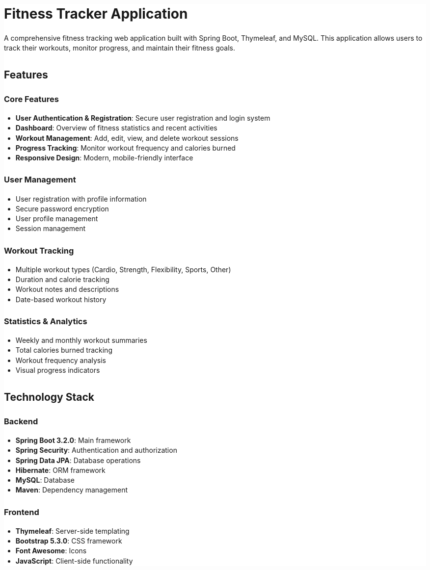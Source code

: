 # Fitness Tracker Application

A comprehensive fitness tracking web application built with Spring Boot, Thymeleaf, and MySQL. This application allows users to track their workouts, monitor progress, and maintain their fitness goals.

## Features

### Core Features
- **User Authentication & Registration**: Secure user registration and login system
- **Dashboard**: Overview of fitness statistics and recent activities
- **Workout Management**: Add, edit, view, and delete workout sessions
- **Progress Tracking**: Monitor workout frequency and calories burned
- **Responsive Design**: Modern, mobile-friendly interface

### User Management
- User registration with profile information
- Secure password encryption
- User profile management
- Session management

### Workout Tracking
- Multiple workout types (Cardio, Strength, Flexibility, Sports, Other)
- Duration and calorie tracking
- Workout notes and descriptions
- Date-based workout history

### Statistics & Analytics
- Weekly and monthly workout summaries
- Total calories burned tracking
- Workout frequency analysis
- Visual progress indicators

## Technology Stack

### Backend
- **Spring Boot 3.2.0**: Main framework
- **Spring Security**: Authentication and authorization
- **Spring Data JPA**: Database operations
- **Hibernate**: ORM framework
- **MySQL**: Database
- **Maven**: Dependency management

### Frontend
- **Thymeleaf**: Server-side templating
- **Bootstrap 5.3.0**: CSS framework
- **Font Awesome**: Icons
- **JavaScript**: Client-side functionality
